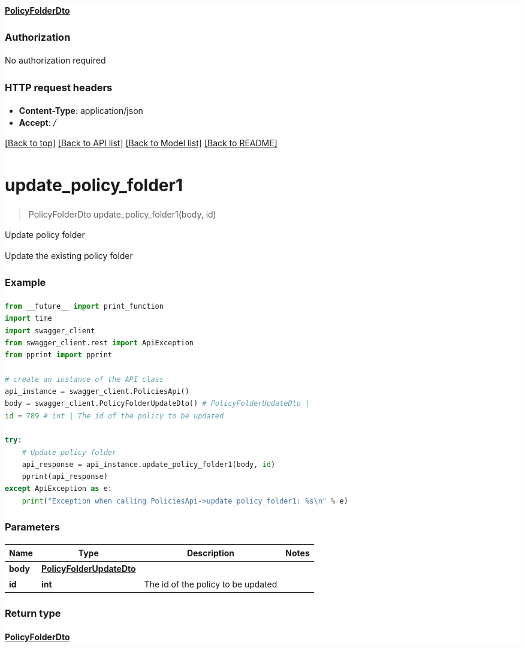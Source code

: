 [**PolicyFolderDto**](PolicyFolderDto.md)

### Authorization

No authorization required

### HTTP request headers

 - **Content-Type**: application/json
 - **Accept**: */*

[[Back to top]](#) [[Back to API list]](../README.md#documentation-for-api-endpoints) [[Back to Model list]](../README.md#documentation-for-models) [[Back to README]](../README.md)

# **update_policy_folder1**
> PolicyFolderDto update_policy_folder1(body, id)

Update policy folder

Update the existing policy folder

### Example
```python
from __future__ import print_function
import time
import swagger_client
from swagger_client.rest import ApiException
from pprint import pprint

# create an instance of the API class
api_instance = swagger_client.PoliciesApi()
body = swagger_client.PolicyFolderUpdateDto() # PolicyFolderUpdateDto | 
id = 789 # int | The id of the policy to be updated

try:
    # Update policy folder
    api_response = api_instance.update_policy_folder1(body, id)
    pprint(api_response)
except ApiException as e:
    print("Exception when calling PoliciesApi->update_policy_folder1: %s\n" % e)
```

### Parameters

Name | Type | Description  | Notes
------------- | ------------- | ------------- | -------------
 **body** | [**PolicyFolderUpdateDto**](PolicyFolderUpdateDto.md)|  | 
 **id** | **int**| The id of the policy to be updated | 

### Return type

[**PolicyFolderDto**](PolicyFolderDto.md)
